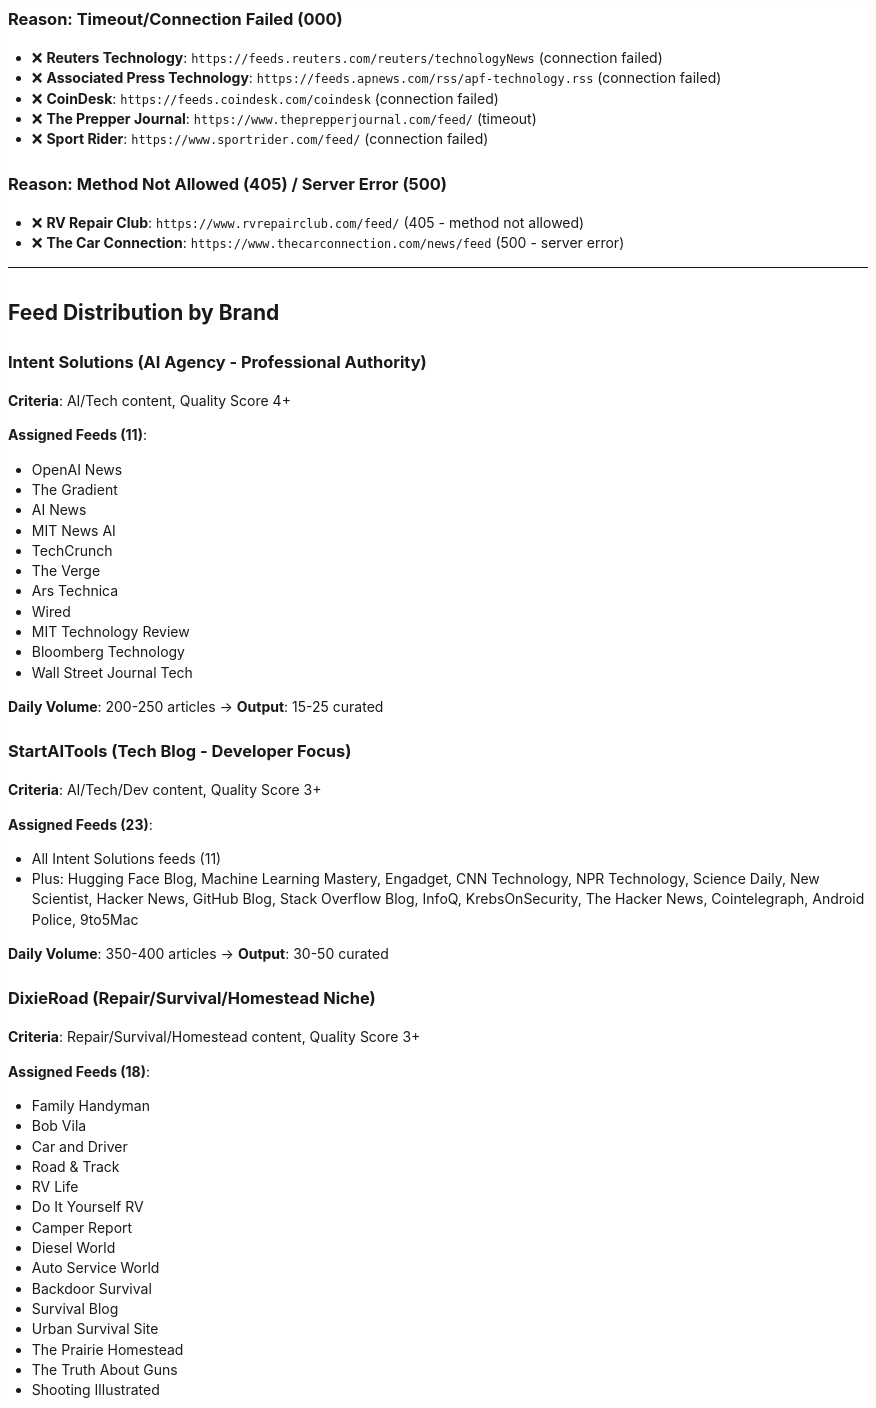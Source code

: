 ### Reason: Timeout/Connection Failed (000)
- ❌ **Reuters Technology**: `https://feeds.reuters.com/reuters/technologyNews` (connection failed)
- ❌ **Associated Press Technology**: `https://feeds.apnews.com/rss/apf-technology.rss` (connection failed)
- ❌ **CoinDesk**: `https://feeds.coindesk.com/coindesk` (connection failed)
- ❌ **The Prepper Journal**: `https://www.theprepperjournal.com/feed/` (timeout)
- ❌ **Sport Rider**: `https://www.sportrider.com/feed/` (connection failed)

### Reason: Method Not Allowed (405) / Server Error (500)
- ❌ **RV Repair Club**: `https://www.rvrepairclub.com/feed/` (405 - method not allowed)
- ❌ **The Car Connection**: `https://www.thecarconnection.com/news/feed` (500 - server error)

---

## Feed Distribution by Brand

### Intent Solutions (AI Agency - Professional Authority)
**Criteria**: AI/Tech content, Quality Score 4+

**Assigned Feeds (11)**:
- OpenAI News
- The Gradient
- AI News
- MIT News AI
- TechCrunch
- The Verge
- Ars Technica
- Wired
- MIT Technology Review
- Bloomberg Technology
- Wall Street Journal Tech

**Daily Volume**: 200-250 articles → **Output**: 15-25 curated

### StartAITools (Tech Blog - Developer Focus)
**Criteria**: AI/Tech/Dev content, Quality Score 3+

**Assigned Feeds (23)**:
- All Intent Solutions feeds (11)
- Plus: Hugging Face Blog, Machine Learning Mastery, Engadget, CNN Technology, NPR Technology, Science Daily, New Scientist, Hacker News, GitHub Blog, Stack Overflow Blog, InfoQ, KrebsOnSecurity, The Hacker News, Cointelegraph, Android Police, 9to5Mac

**Daily Volume**: 350-400 articles → **Output**: 30-50 curated

### DixieRoad (Repair/Survival/Homestead Niche)
**Criteria**: Repair/Survival/Homestead content, Quality Score 3+

**Assigned Feeds (18)**:
- Family Handyman
- Bob Vila
- Car and Driver
- Road & Track
- RV Life
- Do It Yourself RV
- Camper Report
- Diesel World
- Auto Service World
- Backdoor Survival
- Survival Blog
- Urban Survival Site
- The Prairie Homestead
- The Truth About Guns
- Shooting Illustrated